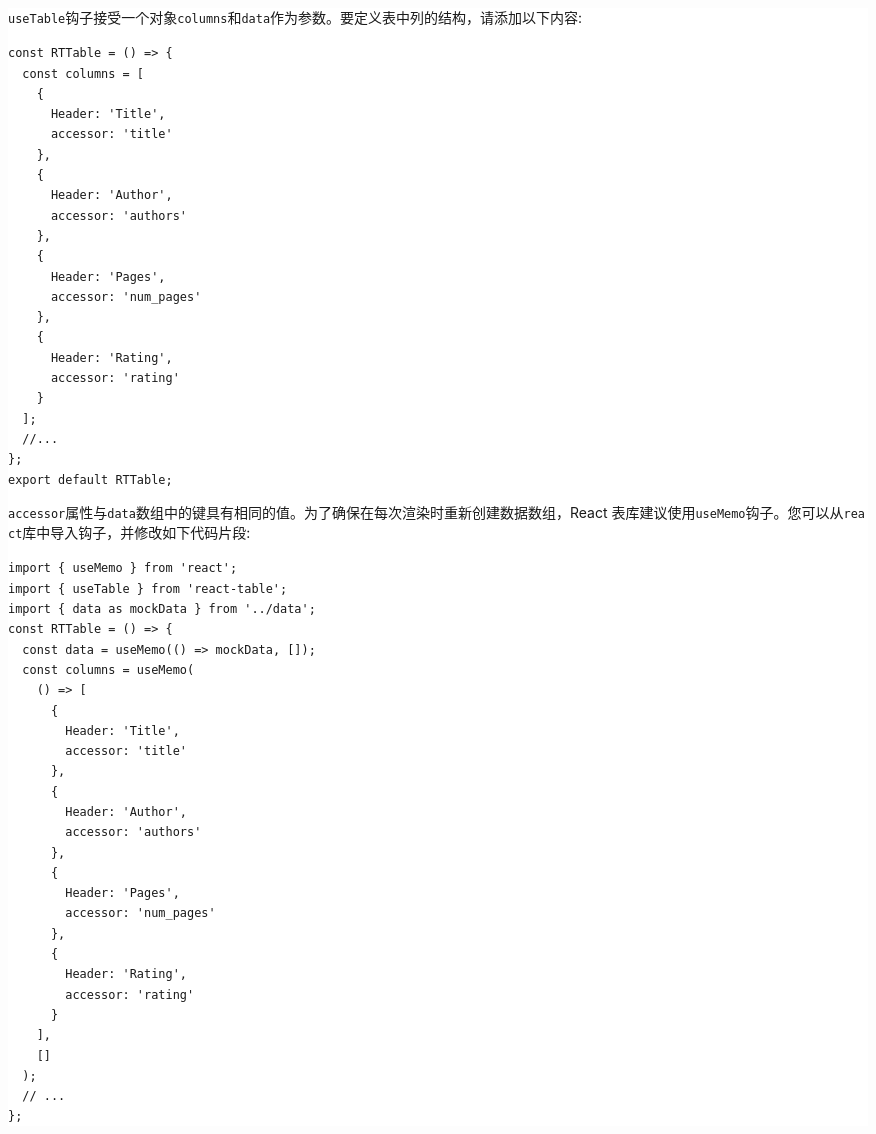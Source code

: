 `useTable`钩子接受一个对象`columns`和`data`作为参数。要定义表中列的结构，请添加以下内容:

```
const RTTable = () => {
  const columns = [
    {
      Header: 'Title',
      accessor: 'title'
    },
    {
      Header: 'Author',
      accessor: 'authors'
    },
    {
      Header: 'Pages',
      accessor: 'num_pages'
    },
    {
      Header: 'Rating',
      accessor: 'rating'
    }
  ];
  //...
};
export default RTTable;

```

`accessor`属性与`data`数组中的键具有相同的值。为了确保在每次渲染时重新创建数据数组，React 表库建议使用`useMemo`钩子。您可以从`react`库中导入钩子，并修改如下代码片段:

```
import { useMemo } from 'react';
import { useTable } from 'react-table';
import { data as mockData } from '../data';
const RTTable = () => {
  const data = useMemo(() => mockData, []);
  const columns = useMemo(
    () => [
      {
        Header: 'Title',
        accessor: 'title'
      },
      {
        Header: 'Author',
        accessor: 'authors'
      },
      {
        Header: 'Pages',
        accessor: 'num_pages'
      },
      {
        Header: 'Rating',
        accessor: 'rating'
      }
    ],
    []
  );
  // ...
};

```
